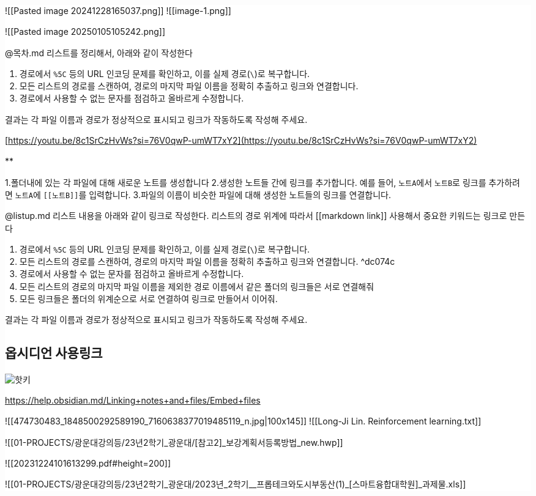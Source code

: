 ![[Pasted image 20241228165037.png]]
![[image-1.png]]
  
![[Pasted image 20250105105242.png]]
  
@목차.md 리스트를 정리해서, 아래와 같이 작성한다  
  
1. 경로에서 `%5C` 등의 URL 인코딩 문제를 확인하고, 이를 실제 경로(`\`)로 복구합니다.  
2. 모든 리스트의 경로를 스캔하여, 경로의 마지막 파일 이름을 정확히 추출하고 링크와 연결합니다.  
3. 경로에서 사용할 수 없는 문자를 점검하고 올바르게 수정합니다.  
  
결과는 각 파일 이름과 경로가 정상적으로 표시되고 링크가 작동하도록 작성해 주세요.


[https://youtu.be/8c1SrCzHvWs?si=76V0qwP-umWT7xY2](https://youtu.be/8c1SrCzHvWs?si=76V0qwP-umWT7xY2)

**

1.폴더내에 있는 각 파일에 대해 새로운 노트를 생성합니다
2.생성한 노트들 간에 링크를 추가합니다. 예를 들어, `노트A`에서 `노트B`로 링크를 추가하려면 `노트A`에 `[[노트B]]`를 입력합니다.
3.파일의 이름이 비슷한 파일에 대해 생성한 노트들의 링크를 연결합니다. 

  
@listup.md 리스트 내용을 아래와 같이 링크로 작성한다. 리스트의 경로 위계에 따라서 [[markdown link]] 사용해서 중요한 키워드는 링크로 만든다  
  
1. 경로에서 `%5C` 등의 URL 인코딩 문제를 확인하고, 이를 실제 경로(`\`)로 복구합니다.  
2. 모든 리스트의 경로를 스캔하여, 경로의 마지막 파일 이름을 정확히 추출하고 링크와 연결합니다.   ^dc074c
3. 경로에서 사용할 수 없는 문자를 점검하고 올바르게 수정합니다.  
4. 모든 리스트의 경로의 마지막 파일 이름을 제외한 경로 이름에서 같은 폴더의 링크들은 서로 연결해줘  
5. 모든 링크들은 폴더의 위계순으로 서로 연결하여 링크로 만들어서 이어줘.  
  
결과는 각 파일 이름과 경로가 정상적으로 표시되고 링크가 작동하도록 작성해 주세요.



## 옵시디언 사용링크

![핫키](https://help.obsidian.md/Linking+notes+and+files/Embed+files)

https://help.obsidian.md/Linking+notes+and+files/Embed+files

![[474730483_1848500292589190_7160638377019485119_n.jpg|100x145]]
![[Long-Ji Lin. Reinforcement learning.txt]]


![[01-PROJECTS/광운대강의등/23년2학기_광운대/[참고2]_보강계획서등록방법_new.hwp]]


![[20231224101613299.pdf#height=200]]

![[01-PROJECTS/광운대강의등/23년2학기_광운대/2023년_2학기__프롭테크와도시부동산(1)_[스마트융합대학원]_과제물.xls]]